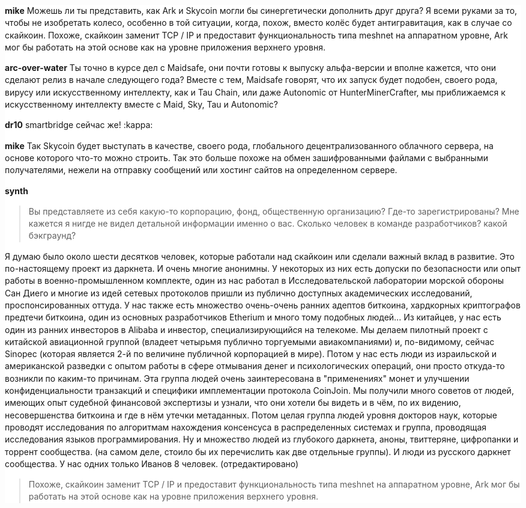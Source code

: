 **mike**
Можешь ли ты представить, как Ark и Skycoin могли бы синергетически дополнить друг друга? Я всеми руками за то, чтобы не изобретать колесо, особенно в той ситуации, когда, похож, вместо колёс будет антигравитация, как в случае со скайкоин.
Похоже, скайкоин заменит TCP / IP и предоставит функциональность типа meshnet на аппаратном уровне, Ark мог бы работать на этой основе как на уровне приложения верхнего уровня.

**arc-over-water**
Ты точно в курсе дел с Maidsafe, они почти готовы к выпуску альфа-версии и вполне кажется, что они сделают релиз в начале следующего года? Вместе с тем, Maidsafe говорят, что их запуск будет подобен, своего рода, вирусу или искусственному интеллекту, как и Tau Chain, или даже Autonomic от HunterMinerCrafter, мы приближаемся к искусственному интеллекту вместе с Maid, Sky, Tau и Autonomic?

**dr10**
smartbridge сейчас же! :kappa:

**mike**
Так Skycoin будет выступать в качестве, своего рода, глобального децентрализованного облачного сервера, на основе которого что-то можно строить.
Так это больше похоже на обмен зашифрованными файлами с выбранными получателями, нежели на отправку сообщений или хостинг сайтов на определенном сервере.

**synth**

> Вы представляете из себя какую-то корпорацию, фонд, общественную организацию? Где-то зарегистрированы? Мне кажется я нигде не видел детальной информации именно о вас. Сколько человек в команде разработчиков? какой бэкграунд?

Я думаю было около шести десятков человек, которые работали над скайкоин или сделали важный вклад в развитие. Это по-настоящему проект из даркнета.
И очень многие анонимны. У некоторых из них есть допуски по безопасности или опыт работы в военно-промышленном комплекте, один из нас работал в Исследовательской лаборатории морской обороны Сан Диего и многие из идей сетевых протоколов пришли из публично доступных академических исследований, проспонсированных оттуда.
У нас также есть множество очень-очень ранних адептов биткоина, хардкорных криптографов предтечи биткоина, один из основных разработчиков Etherium и много тому подобных людей...
Из китайцев, у нас есть один из ранних инвесторов в Alibaba и инвестор, специализирующийся на телекоме. Мы делаем пилотный проект с китайской авиационной группой (владеет четырьмя публично торгуемыми авиакомпаниями) и, по-видимому, сейчас Sinopec (которая является 2-й по величине публичной корпорацией в мире).
Потом у нас есть люди из израильской и американской разведки с опытом работы в сфере отмывания денег и психологических операций, они просто откуда-то возникли по каким-то причинам. Эта группа людей очень заинтересована в "применениях" монет и улучшении конфиденциальности транзакций и специфики имплементации протокола CoinJoin. Мы получили много советов от людей, имеющих опыт судебной финансовой экспертизы и узнали, что они хотели бы видеть и в чём, по их видению, несовершенства биткоина и где в нём утечки метаданных. 
Потом целая группа людей уровня докторов наук, которые проводят исследования по алгоритмам нахождения консенсуса в распределенных системах и группа, проводящая исследования языков программирования. 
Ну и множество людей из глубокого даркнета, аноны, твиттеряне, цифропанки и торрент сообщества. (на самом деле, стоило бы их перечислить как две отдельные группы). И люди из русского даркнет сообщества. У нас одних только Иванов 8 человек. (отредактировано)

> Похоже, скайкоин заменит TCP / IP и предоставит функциональность типа meshnet на аппаратном уровне, Ark мог бы работать на этой основе как на уровне приложения верхнего уровня.
